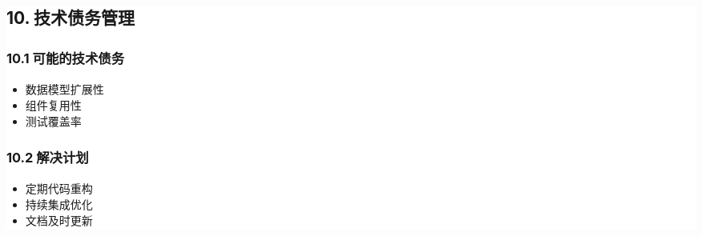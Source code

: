 ## 10. 技术债务管理

### 10.1 可能的技术债务
- 数据模型扩展性
- 组件复用性
- 测试覆盖率

### 10.2 解决计划
- 定期代码重构
- 持续集成优化
- 文档及时更新 